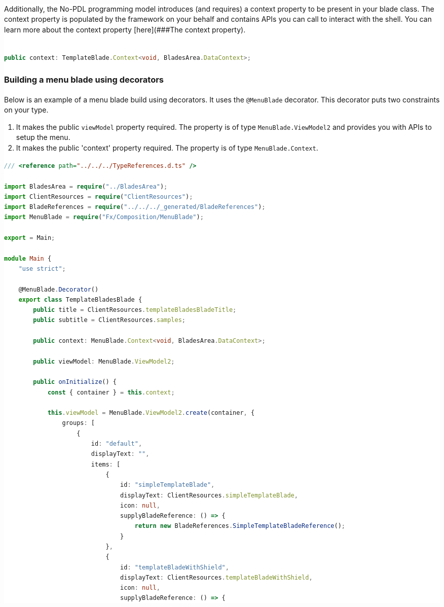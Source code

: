 Additionally, the No-PDL programming model introduces (and requires) a context property to be present in your blade class. The context property is populated by the framework on your behalf and contains APIs you can call to interact with the shell.  You can learn more about the context property [here](###The context property).

```typescript

public context: TemplateBlade.Context<void, BladesArea.DataContext>;

```

<a name="typescript-decorator-support-for-extension-metadata-formerly-known-as-no-pdl-or-no-pdl-building-a-menu-blade-using-decorators"></a>
### Building a menu blade using decorators

Below is an example of a menu blade build using decorators.  It uses the `@MenuBlade` decorator.  This decorator puts two constraints on your type.

1.  It makes the public `viewModel` property required.  The property is of type `MenuBlade.ViewModel2` and provides you with APIs to setup the menu.
2.  It makes the public 'context' property required.  The property is of type `MenuBlade.Context`.

```ts
/// <reference path="../../../TypeReferences.d.ts" />

import BladesArea = require("../BladesArea");
import ClientResources = require("ClientResources");
import BladeReferences = require("../../../_generated/BladeReferences");
import MenuBlade = require("Fx/Composition/MenuBlade");

export = Main;

module Main {
    "use strict";

    @MenuBlade.Decorator()
    export class TemplateBladesBlade {
        public title = ClientResources.templateBladesBladeTitle;
        public subtitle = ClientResources.samples;

        public context: MenuBlade.Context<void, BladesArea.DataContext>;

        public viewModel: MenuBlade.ViewModel2;

        public onInitialize() {
            const { container } = this.context;

            this.viewModel = MenuBlade.ViewModel2.create(container, {
                groups: [
                    {
                        id: "default",
                        displayText: "",
                        items: [
                            {
                                id: "simpleTemplateBlade",
                                displayText: ClientResources.simpleTemplateBlade,
                                icon: null,
                                supplyBladeReference: () => {
                                    return new BladeReferences.SimpleTemplateBladeReference();
                                }
                            },
                            {
                                id: "templateBladeWithShield",
                                displayText: ClientResources.templateBladeWithShield,
                                icon: null,
                                supplyBladeReference: () => {
```